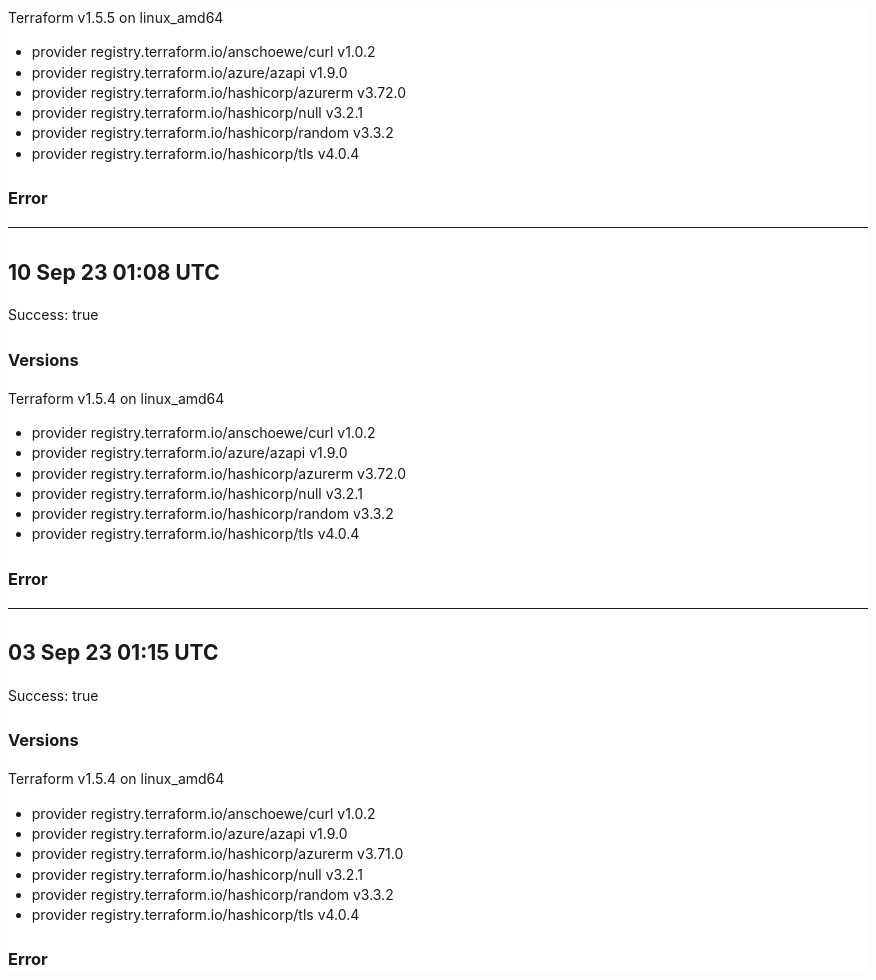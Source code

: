 Terraform v1.5.5
on linux_amd64
+ provider registry.terraform.io/anschoewe/curl v1.0.2
+ provider registry.terraform.io/azure/azapi v1.9.0
+ provider registry.terraform.io/hashicorp/azurerm v3.72.0
+ provider registry.terraform.io/hashicorp/null v3.2.1
+ provider registry.terraform.io/hashicorp/random v3.3.2
+ provider registry.terraform.io/hashicorp/tls v4.0.4

### Error



---

## 10 Sep 23 01:08 UTC

Success: true

### Versions

Terraform v1.5.4
on linux_amd64
+ provider registry.terraform.io/anschoewe/curl v1.0.2
+ provider registry.terraform.io/azure/azapi v1.9.0
+ provider registry.terraform.io/hashicorp/azurerm v3.72.0
+ provider registry.terraform.io/hashicorp/null v3.2.1
+ provider registry.terraform.io/hashicorp/random v3.3.2
+ provider registry.terraform.io/hashicorp/tls v4.0.4

### Error



---

## 03 Sep 23 01:15 UTC

Success: true

### Versions

Terraform v1.5.4
on linux_amd64
+ provider registry.terraform.io/anschoewe/curl v1.0.2
+ provider registry.terraform.io/azure/azapi v1.9.0
+ provider registry.terraform.io/hashicorp/azurerm v3.71.0
+ provider registry.terraform.io/hashicorp/null v3.2.1
+ provider registry.terraform.io/hashicorp/random v3.3.2
+ provider registry.terraform.io/hashicorp/tls v4.0.4

### Error
